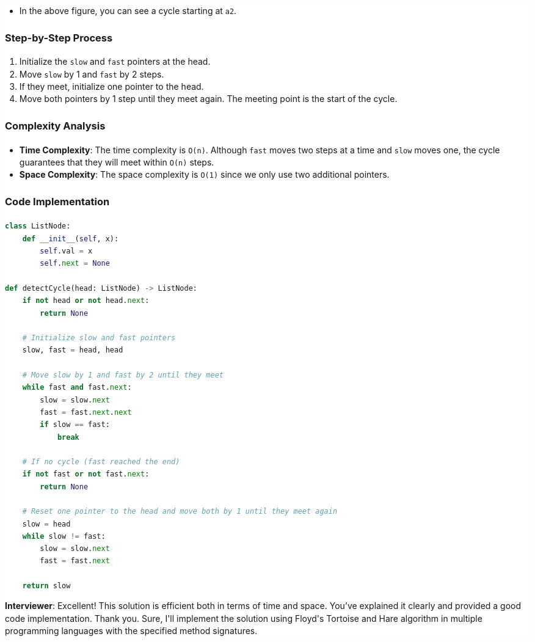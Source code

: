 - In the above figure, you can see a cycle starting at `a2`.

### Step-by-Step Process

1. Initialize the `slow` and `fast` pointers at the head.
2. Move `slow` by 1 and `fast` by 2 steps.
3. If they meet, initialize one pointer to the head.
4. Move both pointers by 1 step until they meet again. The meeting point is the start of the cycle.

### Complexity Analysis

- **Time Complexity**: The time complexity is `O(n)`. Although `fast` moves two steps at a time and `slow` moves one, the cycle guarantees that they will meet within `O(n)` steps.
- **Space Complexity**: The space complexity is `O(1)` since we only use two additional pointers.

### Code Implementation

```python
class ListNode:
    def __init__(self, x):
        self.val = x
        self.next = None

def detectCycle(head: ListNode) -> ListNode:
    if not head or not head.next:
        return None

    # Initialize slow and fast pointers
    slow, fast = head, head

    # Move slow by 1 and fast by 2 until they meet
    while fast and fast.next:
        slow = slow.next
        fast = fast.next.next
        if slow == fast:
            break
    
    # If no cycle (fast reached the end)
    if not fast or not fast.next:
        return None
    
    # Reset one pointer to the head and move both by 1 until they meet again
    slow = head
    while slow != fast:
        slow = slow.next
        fast = fast.next
    
    return slow
```

**Interviewer**: Excellent! This solution is efficient both in terms of time and space. You’ve explained it clearly and provided a good code implementation. Thank you.
Sure, I'll implement the solution using Floyd's Tortoise and Hare algorithm in multiple programming languages with the specified method signatures. 
